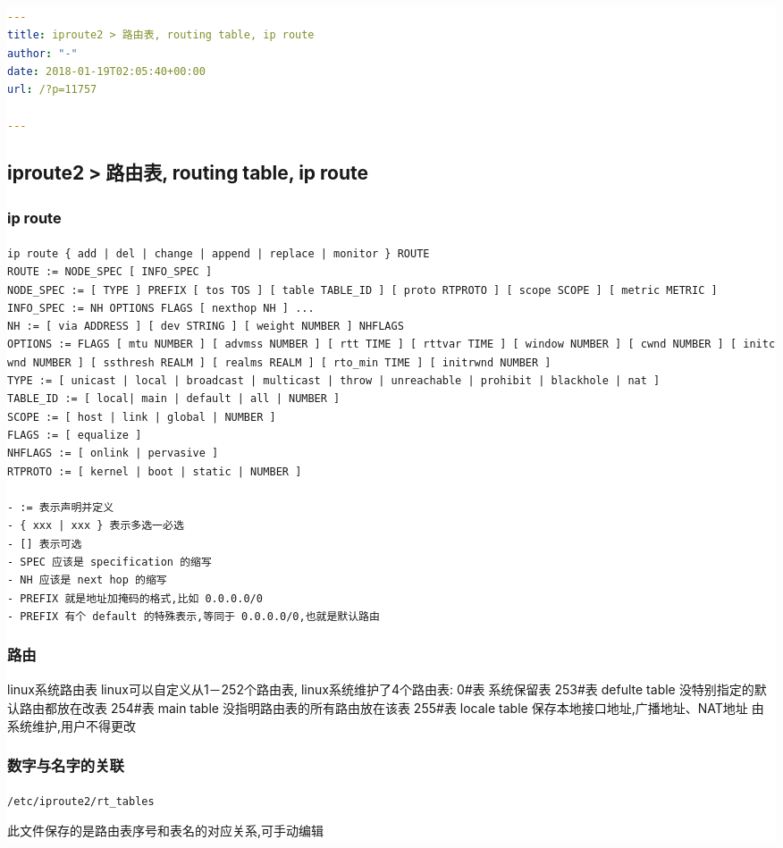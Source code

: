 ```yaml
---
title: iproute2 > 路由表, routing table, ip route
author: "-"
date: 2018-01-19T02:05:40+00:00
url: /?p=11757

---
```

## iproute2 > 路由表, routing table, ip route
### ip route
    ip route { add | del | change | append | replace | monitor } ROUTE
    ROUTE := NODE_SPEC [ INFO_SPEC ]
    NODE_SPEC := [ TYPE ] PREFIX [ tos TOS ] [ table TABLE_ID ] [ proto RTPROTO ] [ scope SCOPE ] [ metric METRIC ]
    INFO_SPEC := NH OPTIONS FLAGS [ nexthop NH ] ...
    NH := [ via ADDRESS ] [ dev STRING ] [ weight NUMBER ] NHFLAGS
    OPTIONS := FLAGS [ mtu NUMBER ] [ advmss NUMBER ] [ rtt TIME ] [ rttvar TIME ] [ window NUMBER ] [ cwnd NUMBER ] [ initcwnd NUMBER ] [ ssthresh REALM ] [ realms REALM ] [ rto_min TIME ] [ initrwnd NUMBER ]
    TYPE := [ unicast | local | broadcast | multicast | throw | unreachable | prohibit | blackhole | nat ]
    TABLE_ID := [ local| main | default | all | NUMBER ]
    SCOPE := [ host | link | global | NUMBER ]
    FLAGS := [ equalize ]
    NHFLAGS := [ onlink | pervasive ]
    RTPROTO := [ kernel | boot | static | NUMBER ]

    - := 表示声明并定义
    - { xxx | xxx } 表示多选一必选
    - [] 表示可选
    - SPEC 应该是 specification 的缩写
    - NH 应该是 next hop 的缩写
    - PREFIX 就是地址加掩码的格式,比如 0.0.0.0/0
    - PREFIX 有个 default 的特殊表示,等同于 0.0.0.0/0,也就是默认路由

### 路由
linux系统路由表
linux可以自定义从1－252个路由表,
linux系统维护了4个路由表: 
0#表 系统保留表
253#表 defulte table 没特别指定的默认路由都放在改表
254#表 main table 没指明路由表的所有路由放在该表
255#表 locale table 保存本地接口地址,广播地址、NAT地址 由系统维护,用户不得更改

### 数字与名字的关联
    /etc/iproute2/rt_tables

此文件保存的是路由表序号和表名的对应关系,可手动编辑
